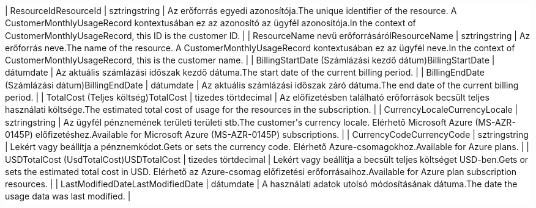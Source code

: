 | <span data-ttu-id="ffb39-158">ResourceId</span><span class="sxs-lookup"><span data-stu-id="ffb39-158">ResourceId</span></span>       | <span data-ttu-id="ffb39-159">sztring</span><span class="sxs-lookup"><span data-stu-id="ffb39-159">string</span></span>             | <span data-ttu-id="ffb39-160">Az erőforrás egyedi azonosítója.</span><span class="sxs-lookup"><span data-stu-id="ffb39-160">The unique identifier of the resource.</span></span> <span data-ttu-id="ffb39-161">A CustomerMonthlyUsageRecord kontextusában ez az azonosító az ügyfél azonosítója.</span><span class="sxs-lookup"><span data-stu-id="ffb39-161">In the context of CustomerMonthlyUsageRecord, this ID is the customer ID.</span></span> |
| <span data-ttu-id="ffb39-162">ResourceName nevű erőforrásáról</span><span class="sxs-lookup"><span data-stu-id="ffb39-162">ResourceName</span></span>     | <span data-ttu-id="ffb39-163">sztring</span><span class="sxs-lookup"><span data-stu-id="ffb39-163">string</span></span>             | <span data-ttu-id="ffb39-164">Az erőforrás neve.</span><span class="sxs-lookup"><span data-stu-id="ffb39-164">The name of the resource.</span></span> <span data-ttu-id="ffb39-165">A CustomerMonthlyUsageRecord kontextusában ez az ügyfél neve.</span><span class="sxs-lookup"><span data-stu-id="ffb39-165">In the context of CustomerMonthlyUsageRecord, this is the customer name.</span></span>               |
| <span data-ttu-id="ffb39-166">BillingStartDate (Számlázási kezdő dátum)</span><span class="sxs-lookup"><span data-stu-id="ffb39-166">BillingStartDate</span></span> | <span data-ttu-id="ffb39-167">dátum</span><span class="sxs-lookup"><span data-stu-id="ffb39-167">date</span></span>               | <span data-ttu-id="ffb39-168">Az aktuális számlázási időszak kezdő dátuma.</span><span class="sxs-lookup"><span data-stu-id="ffb39-168">The start date of the current billing period.</span></span>                                                                    |
| <span data-ttu-id="ffb39-169">BillingEndDate (Számlázási dátum)</span><span class="sxs-lookup"><span data-stu-id="ffb39-169">BillingEndDate</span></span>   | <span data-ttu-id="ffb39-170">dátum</span><span class="sxs-lookup"><span data-stu-id="ffb39-170">date</span></span>               | <span data-ttu-id="ffb39-171">Az aktuális számlázási időszak záró dátuma.</span><span class="sxs-lookup"><span data-stu-id="ffb39-171">The end date of the current billing period.</span></span>                                                                      |
| <span data-ttu-id="ffb39-172">TotalCost (Teljes költség)</span><span class="sxs-lookup"><span data-stu-id="ffb39-172">TotalCost</span></span>        | <span data-ttu-id="ffb39-173">tizedes tört</span><span class="sxs-lookup"><span data-stu-id="ffb39-173">decimal</span></span>             | <span data-ttu-id="ffb39-174">Az előfizetésben található erőforrások becsült teljes használati költsége.</span><span class="sxs-lookup"><span data-stu-id="ffb39-174">The estimated total cost of usage for the resources in the subscription.</span></span>                                         |
| <span data-ttu-id="ffb39-175">CurrencyLocale</span><span class="sxs-lookup"><span data-stu-id="ffb39-175">CurrencyLocale</span></span>   | <span data-ttu-id="ffb39-176">sztring</span><span class="sxs-lookup"><span data-stu-id="ffb39-176">string</span></span>             | <span data-ttu-id="ffb39-177">Az ügyfél pénznemének területi területi stb.</span><span class="sxs-lookup"><span data-stu-id="ffb39-177">The customer's currency locale.</span></span> <span data-ttu-id="ffb39-178">Elérhető Microsoft Azure (MS-AZR-0145P) előfizetéshez.</span><span class="sxs-lookup"><span data-stu-id="ffb39-178">Available for Microsoft Azure (MS-AZR-0145P) subscriptions.</span></span>                                         |
| <span data-ttu-id="ffb39-179">CurrencyCode</span><span class="sxs-lookup"><span data-stu-id="ffb39-179">CurrencyCode</span></span>     | <span data-ttu-id="ffb39-180">sztring</span><span class="sxs-lookup"><span data-stu-id="ffb39-180">string</span></span>             | <span data-ttu-id="ffb39-181">Lekért vagy beállítja a pénznemkódot.</span><span class="sxs-lookup"><span data-stu-id="ffb39-181">Gets or sets the currency code.</span></span> <span data-ttu-id="ffb39-182">Elérhető Azure-csomagokhoz.</span><span class="sxs-lookup"><span data-stu-id="ffb39-182">Available for Azure plans.</span></span>                                         |
| <span data-ttu-id="ffb39-183">USDTotalCost (UsdTotalCost)</span><span class="sxs-lookup"><span data-stu-id="ffb39-183">USDTotalCost</span></span>     | <span data-ttu-id="ffb39-184">tizedes tört</span><span class="sxs-lookup"><span data-stu-id="ffb39-184">decimal</span></span>             | <span data-ttu-id="ffb39-185">Lekért vagy beállítja a becsült teljes költséget USD-ben.</span><span class="sxs-lookup"><span data-stu-id="ffb39-185">Gets or sets the estimated total cost in USD.</span></span> <span data-ttu-id="ffb39-186">Elérhető az Azure-csomag előfizetési erőforrásaihoz.</span><span class="sxs-lookup"><span data-stu-id="ffb39-186">Available for Azure plan subscription resources.</span></span>                                         |
| <span data-ttu-id="ffb39-187">LastModifiedDate</span><span class="sxs-lookup"><span data-stu-id="ffb39-187">LastModifiedDate</span></span> | <span data-ttu-id="ffb39-188">dátum</span><span class="sxs-lookup"><span data-stu-id="ffb39-188">date</span></span>               | <span data-ttu-id="ffb39-189">A használati adatok utolsó módosításának dátuma.</span><span class="sxs-lookup"><span data-stu-id="ffb39-189">The date the usage data was last modified.</span></span>                                                                       |